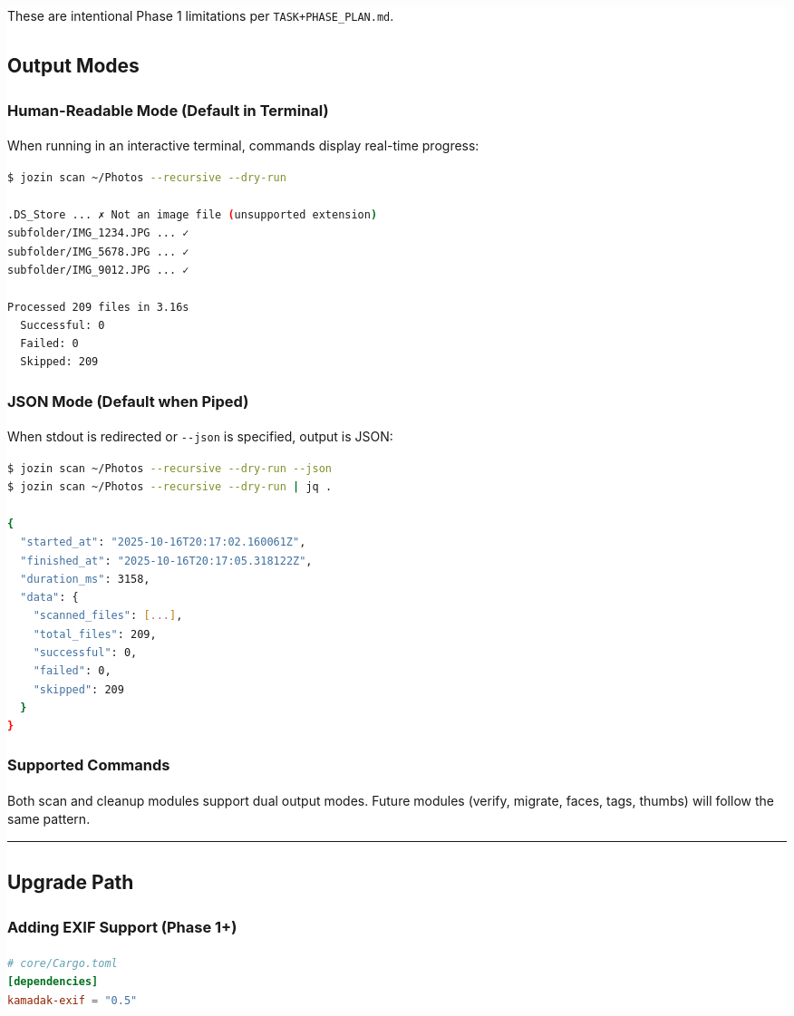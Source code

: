These are intentional Phase 1 limitations per `TASK+PHASE_PLAN.md`.

## Output Modes

### Human-Readable Mode (Default in Terminal)
When running in an interactive terminal, commands display real-time progress:

```bash
$ jozin scan ~/Photos --recursive --dry-run

.DS_Store ... ✗ Not an image file (unsupported extension)
subfolder/IMG_1234.JPG ... ✓
subfolder/IMG_5678.JPG ... ✓
subfolder/IMG_9012.JPG ... ✓

Processed 209 files in 3.16s
  Successful: 0
  Failed: 0
  Skipped: 209
```

### JSON Mode (Default when Piped)
When stdout is redirected or `--json` is specified, output is JSON:

```bash
$ jozin scan ~/Photos --recursive --dry-run --json
$ jozin scan ~/Photos --recursive --dry-run | jq .

{
  "started_at": "2025-10-16T20:17:02.160061Z",
  "finished_at": "2025-10-16T20:17:05.318122Z",
  "duration_ms": 3158,
  "data": {
    "scanned_files": [...],
    "total_files": 209,
    "successful": 0,
    "failed": 0,
    "skipped": 209
  }
}
```

### Supported Commands
Both scan and cleanup modules support dual output modes. Future modules (verify, migrate, faces, tags, thumbs) will follow the same pattern.

---

## Upgrade Path

### Adding EXIF Support (Phase 1+)
```toml
# core/Cargo.toml
[dependencies]
kamadak-exif = "0.5"
```
